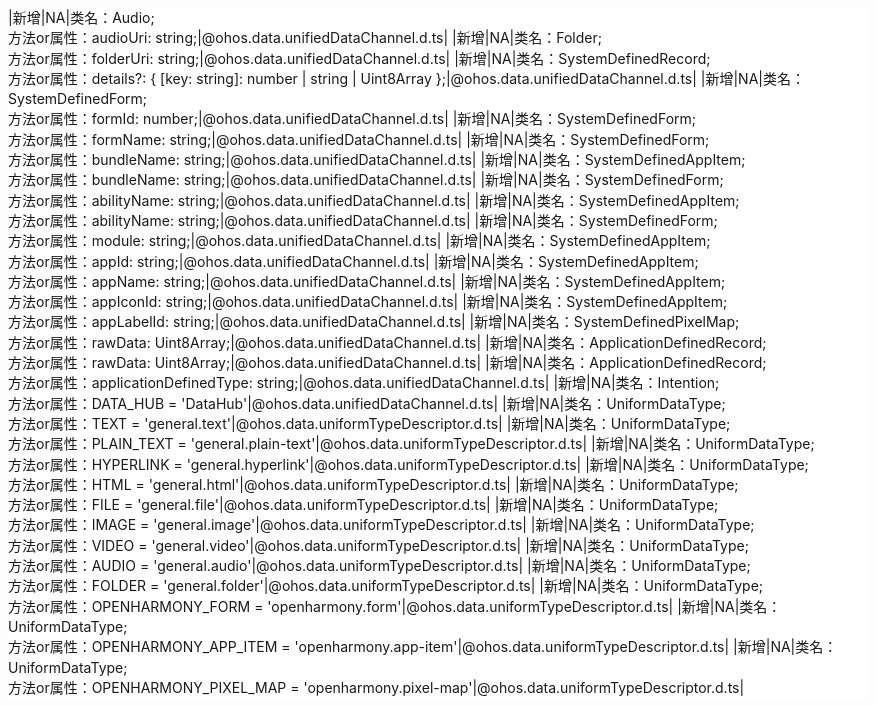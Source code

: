 |新增|NA|类名：Audio;<br>方法or属性：audioUri: string;|@ohos.data.unifiedDataChannel.d.ts|
|新增|NA|类名：Folder;<br>方法or属性：folderUri: string;|@ohos.data.unifiedDataChannel.d.ts|
|新增|NA|类名：SystemDefinedRecord;<br>方法or属性：details?: { [key: string]: number \| string \| Uint8Array };|@ohos.data.unifiedDataChannel.d.ts|
|新增|NA|类名：SystemDefinedForm;<br>方法or属性：formId: number;|@ohos.data.unifiedDataChannel.d.ts|
|新增|NA|类名：SystemDefinedForm;<br>方法or属性：formName: string;|@ohos.data.unifiedDataChannel.d.ts|
|新增|NA|类名：SystemDefinedForm;<br>方法or属性：bundleName: string;|@ohos.data.unifiedDataChannel.d.ts|
|新增|NA|类名：SystemDefinedAppItem;<br>方法or属性：bundleName: string;|@ohos.data.unifiedDataChannel.d.ts|
|新增|NA|类名：SystemDefinedForm;<br>方法or属性：abilityName: string;|@ohos.data.unifiedDataChannel.d.ts|
|新增|NA|类名：SystemDefinedAppItem;<br>方法or属性：abilityName: string;|@ohos.data.unifiedDataChannel.d.ts|
|新增|NA|类名：SystemDefinedForm;<br>方法or属性：module: string;|@ohos.data.unifiedDataChannel.d.ts|
|新增|NA|类名：SystemDefinedAppItem;<br>方法or属性：appId: string;|@ohos.data.unifiedDataChannel.d.ts|
|新增|NA|类名：SystemDefinedAppItem;<br>方法or属性：appName: string;|@ohos.data.unifiedDataChannel.d.ts|
|新增|NA|类名：SystemDefinedAppItem;<br>方法or属性：appIconId: string;|@ohos.data.unifiedDataChannel.d.ts|
|新增|NA|类名：SystemDefinedAppItem;<br>方法or属性：appLabelId: string;|@ohos.data.unifiedDataChannel.d.ts|
|新增|NA|类名：SystemDefinedPixelMap;<br>方法or属性：rawData: Uint8Array;|@ohos.data.unifiedDataChannel.d.ts|
|新增|NA|类名：ApplicationDefinedRecord;<br>方法or属性：rawData: Uint8Array;|@ohos.data.unifiedDataChannel.d.ts|
|新增|NA|类名：ApplicationDefinedRecord;<br>方法or属性：applicationDefinedType: string;|@ohos.data.unifiedDataChannel.d.ts|
|新增|NA|类名：Intention;<br>方法or属性：DATA_HUB = 'DataHub'|@ohos.data.unifiedDataChannel.d.ts|
|新增|NA|类名：UniformDataType;<br>方法or属性：TEXT = 'general.text'|@ohos.data.uniformTypeDescriptor.d.ts|
|新增|NA|类名：UniformDataType;<br>方法or属性：PLAIN_TEXT = 'general.plain-text'|@ohos.data.uniformTypeDescriptor.d.ts|
|新增|NA|类名：UniformDataType;<br>方法or属性：HYPERLINK = 'general.hyperlink'|@ohos.data.uniformTypeDescriptor.d.ts|
|新增|NA|类名：UniformDataType;<br>方法or属性：HTML = 'general.html'|@ohos.data.uniformTypeDescriptor.d.ts|
|新增|NA|类名：UniformDataType;<br>方法or属性：FILE = 'general.file'|@ohos.data.uniformTypeDescriptor.d.ts|
|新增|NA|类名：UniformDataType;<br>方法or属性：IMAGE = 'general.image'|@ohos.data.uniformTypeDescriptor.d.ts|
|新增|NA|类名：UniformDataType;<br>方法or属性：VIDEO = 'general.video'|@ohos.data.uniformTypeDescriptor.d.ts|
|新增|NA|类名：UniformDataType;<br>方法or属性：AUDIO = 'general.audio'|@ohos.data.uniformTypeDescriptor.d.ts|
|新增|NA|类名：UniformDataType;<br>方法or属性：FOLDER = 'general.folder'|@ohos.data.uniformTypeDescriptor.d.ts|
|新增|NA|类名：UniformDataType;<br>方法or属性：OPENHARMONY_FORM = 'openharmony.form'|@ohos.data.uniformTypeDescriptor.d.ts|
|新增|NA|类名：UniformDataType;<br>方法or属性：OPENHARMONY_APP_ITEM = 'openharmony.app-item'|@ohos.data.uniformTypeDescriptor.d.ts|
|新增|NA|类名：UniformDataType;<br>方法or属性：OPENHARMONY_PIXEL_MAP = 'openharmony.pixel-map'|@ohos.data.uniformTypeDescriptor.d.ts|
